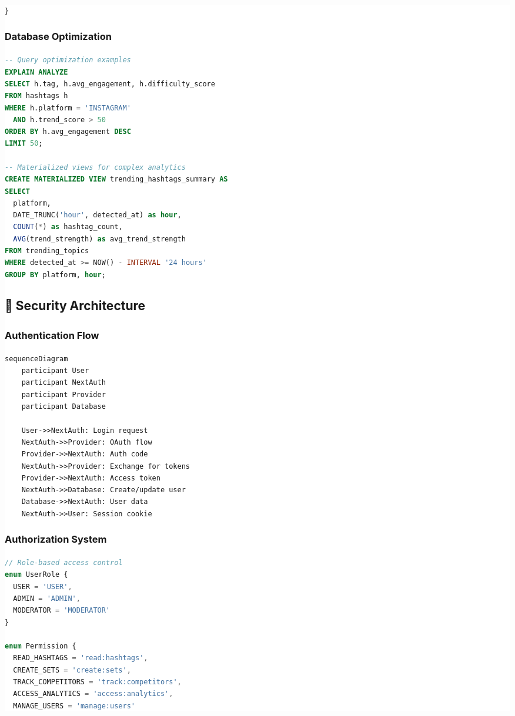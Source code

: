 ```typescript
}
```

### Database Optimization

```sql
-- Query optimization examples
EXPLAIN ANALYZE 
SELECT h.tag, h.avg_engagement, h.difficulty_score
FROM hashtags h
WHERE h.platform = 'INSTAGRAM'
  AND h.trend_score > 50
ORDER BY h.avg_engagement DESC
LIMIT 50;

-- Materialized views for complex analytics
CREATE MATERIALIZED VIEW trending_hashtags_summary AS
SELECT 
  platform,
  DATE_TRUNC('hour', detected_at) as hour,
  COUNT(*) as hashtag_count,
  AVG(trend_strength) as avg_trend_strength
FROM trending_topics
WHERE detected_at >= NOW() - INTERVAL '24 hours'
GROUP BY platform, hour;
```

## 🔐 Security Architecture

### Authentication Flow

```mermaid
sequenceDiagram
    participant User
    participant NextAuth
    participant Provider
    participant Database
    
    User->>NextAuth: Login request
    NextAuth->>Provider: OAuth flow
    Provider->>NextAuth: Auth code
    NextAuth->>Provider: Exchange for tokens
    Provider->>NextAuth: Access token
    NextAuth->>Database: Create/update user
    Database->>NextAuth: User data
    NextAuth->>User: Session cookie
```

### Authorization System

```typescript
// Role-based access control
enum UserRole {
  USER = 'USER',
  ADMIN = 'ADMIN',
  MODERATOR = 'MODERATOR'
}

enum Permission {
  READ_HASHTAGS = 'read:hashtags',
  CREATE_SETS = 'create:sets',
  TRACK_COMPETITORS = 'track:competitors',
  ACCESS_ANALYTICS = 'access:analytics',
  MANAGE_USERS = 'manage:users'
```